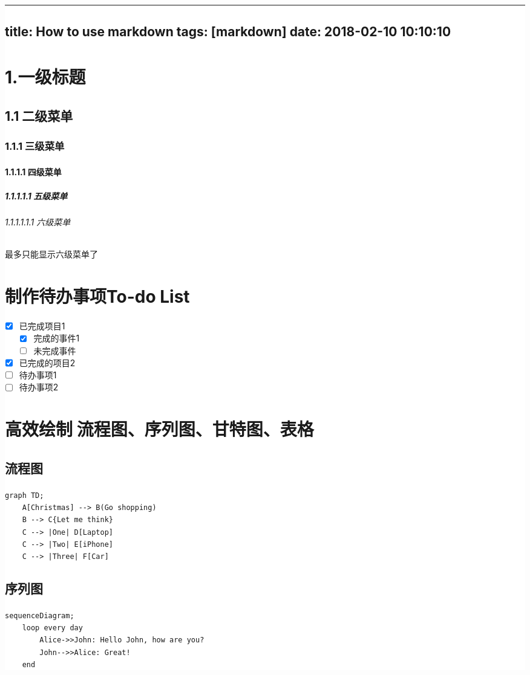 ----
title: How to use markdown
tags: [markdown]
date: 2018-02-10 10:10:10
----

# 1.一级标题

## 1.1 二级菜单

### 1.1.1 三级菜单

#### 1.1.1.1 四级菜单

##### 1.1.1.1.1 五级菜单

###### 1.1.1.1.1.1 六级菜单

最多只能显示六级菜单了


# 制作待办事项To-do List  
- [x] 已完成项目1
  - [x] 完成的事件1
  - [ ] 未完成事件
- [x] 已完成的项目2
- [ ] 待办事项1
- [ ] 待办事项2

# 高效绘制 流程图、序列图、甘特图、表格
## 流程图
```mermaid
graph TD;
    A[Christmas] --> B(Go shopping)
    B --> C{Let me think}
    C --> |One| D[Laptop]
    C --> |Two| E[iPhone]
    C --> |Three| F[Car]
```

## 序列图
```mermaid
sequenceDiagram;
    loop every day
        Alice->>John: Hello John, how are you?
        John-->>Alice: Great!
    end
```


[1]: http://google.com/        "Google"
[2]: http://search.yahoo.com/  "Yahoo Search"
[3]: http://search.msn.com/    "MSN Search"